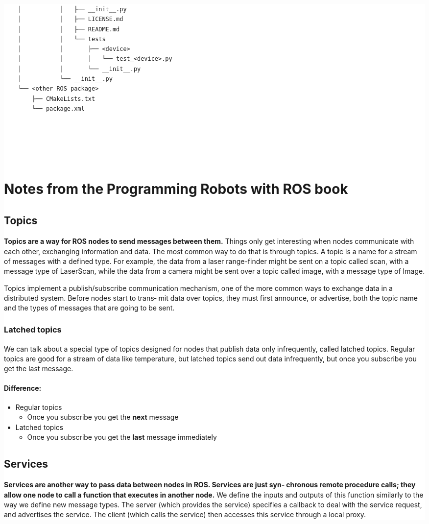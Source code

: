 ```
    │           │   ├── __init__.py
    │           │   ├── LICENSE.md
    │           │   ├── README.md
    │           │   └── tests
    │           │       ├── <device>
    │           │       │   └── test_<device>.py
    │           │       └── __init__.py
    │           └── __init__.py
    └── <other ROS package>
        ├── CMakeLists.txt
        └── package.xml
```


```





```

# Notes from the **Programming Robots with ROS** book

## Topics
**Topics are a way for ROS nodes to send messages between them.** Things only get interesting when nodes communicate with each other, exchanging information and data. The most common way to do that is through topics. A topic is a name for a stream of messages with a defined type. For example, the data from a laser range-finder might be sent on a topic called scan, with a message type of LaserScan, while the data from a camera might be sent over a topic called image, with a message type of Image.

Topics implement a publish/subscribe communication mechanism, one of the more common ways to exchange data in a distributed system. Before nodes start to trans‐ mit data over topics, they must first announce, or advertise, both the topic name and the types of messages that are going to be sent.

### Latched topics
We can talk about a special type of topics designed for nodes that publish data only infrequently, called latched topics. Regular topics are good for a stream of data like temperature, but latched topics send out data infrequently, but once you subscribe you get the last message.

#### Difference:

- Regular topics
	- Once you subscribe you get the **next** message
- Latched topics
	- Once you subscribe you get the **last** message immediately

## Services
**Services are another way to pass data between nodes in ROS. Services are just syn‐ chronous remote procedure calls; they allow one node to call a function that executes in another node.** We define the inputs and outputs of this function similarly to the way we define new message types. The server (which provides the service) specifies a callback to deal with the service request, and advertises the service. The client (which calls the service) then accesses this service through a local proxy.
